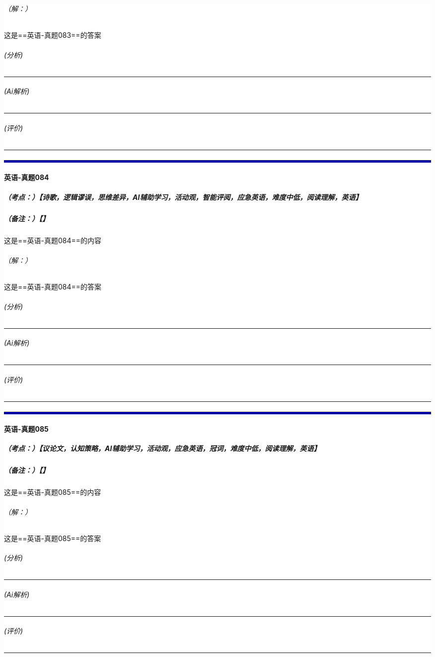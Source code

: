 ###### （解：）
这是==英语-真题083==的答案


###### (分析)
---

###### (Ai解析)
---

###### (评价)
---


<hr style="background-color: blue; border-top: 4px double #000; margin: 20px 0;">

#### 英语-真题084
##### （考点：）【诗歌，逻辑谬误，思维差异，AI辅助学习，活动观，智能评阅，应急英语，难度中低，阅读理解，英语】
##### （备注：）【】
这是==英语-真题084==的内容

###### （解：）
这是==英语-真题084==的答案


###### (分析)
---

###### (Ai解析)
---

###### (评价)
---


<hr style="background-color: blue; border-top: 4px double #000; margin: 20px 0;">

#### 英语-真题085
##### （考点：）【议论文，认知策略，AI辅助学习，活动观，应急英语，冠词，难度中低，阅读理解，英语】
##### （备注：）【】
这是==英语-真题085==的内容

###### （解：）
这是==英语-真题085==的答案


###### (分析)
---

###### (Ai解析)
---

###### (评价)
---
